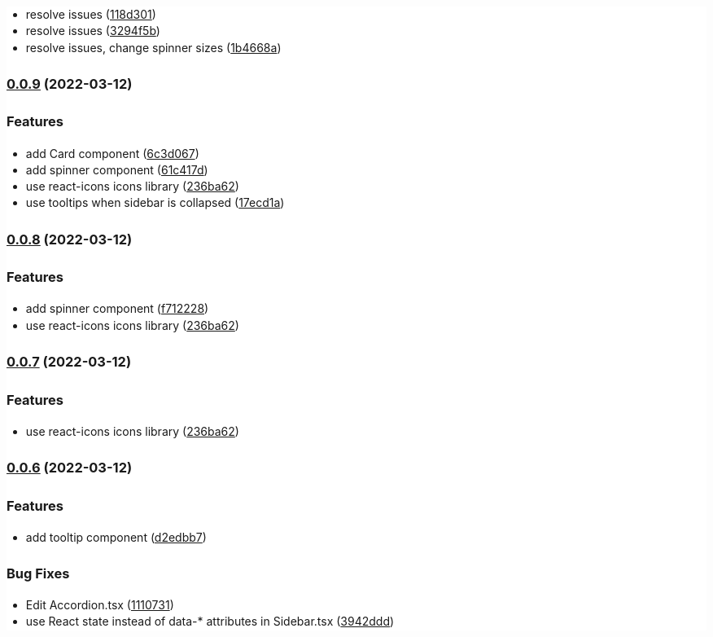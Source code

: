 - resolve issues ([118d301](https://github.com/themesberg/flowbite-react/commit/118d301e4a6e026eafdac4ef3dca9dda5aabf55d))
- resolve issues ([3294f5b](https://github.com/themesberg/flowbite-react/commit/3294f5bf024b207f829806abcf27e84df3f46199))
- resolve issues, change spinner sizes ([1b4668a](https://github.com/themesberg/flowbite-react/commit/1b4668a5adc7be8f2bb91b91c24d0e8c70709137))

### [0.0.9](https://github.com/themesberg/flowbite-react/compare/v0.0.6...v0.0.9) (2022-03-12)

### Features

- add Card component ([6c3d067](https://github.com/themesberg/flowbite-react/commit/6c3d067eb01022d5e444c38362b917aaa4c0f9d7))
- add spinner component ([61c417d](https://github.com/themesberg/flowbite-react/commit/61c417dcc73df86339d5e6499b79873db2fb8a30))
- use react-icons icons library ([236ba62](https://github.com/themesberg/flowbite-react/commit/236ba627fe2da61938cce05b16fc865c76a83e8a))
- use tooltips when sidebar is collapsed ([17ecd1a](https://github.com/themesberg/flowbite-react/commit/17ecd1a45a6dc6ad504e33dd4b1af968e7f97314))

### [0.0.8](https://github.com/themesberg/flowbite-react/compare/v0.0.6...v0.0.8) (2022-03-12)

### Features

- add spinner component ([f712228](https://github.com/themesberg/flowbite-react/commit/f7122285695db48eb6b2402f3f568a0d18cc95fd))
- use react-icons icons library ([236ba62](https://github.com/themesberg/flowbite-react/commit/236ba627fe2da61938cce05b16fc865c76a83e8a))

### [0.0.7](https://github.com/themesberg/flowbite-react/compare/v0.0.6...v0.0.7) (2022-03-12)

### Features

- use react-icons icons library ([236ba62](https://github.com/themesberg/flowbite-react/commit/236ba627fe2da61938cce05b16fc865c76a83e8a))

### [0.0.6](https://github.com/themesberg/flowbite-react/compare/v0.0.5...v0.0.6) (2022-03-12)

### Features

- add tooltip component ([d2edbb7](https://github.com/themesberg/flowbite-react/commit/d2edbb78f91d632a832c0ee5b993080f07de46c9))

### Bug Fixes

- Edit Accordion.tsx ([1110731](https://github.com/themesberg/flowbite-react/commit/1110731209c4976f1539cf4fca777b8587783bc0))
- use React state instead of data-\* attributes in Sidebar.tsx ([3942ddd](https://github.com/themesberg/flowbite-react/commit/3942ddd65111d67f465c421720ab9a4c24af5e4d))
